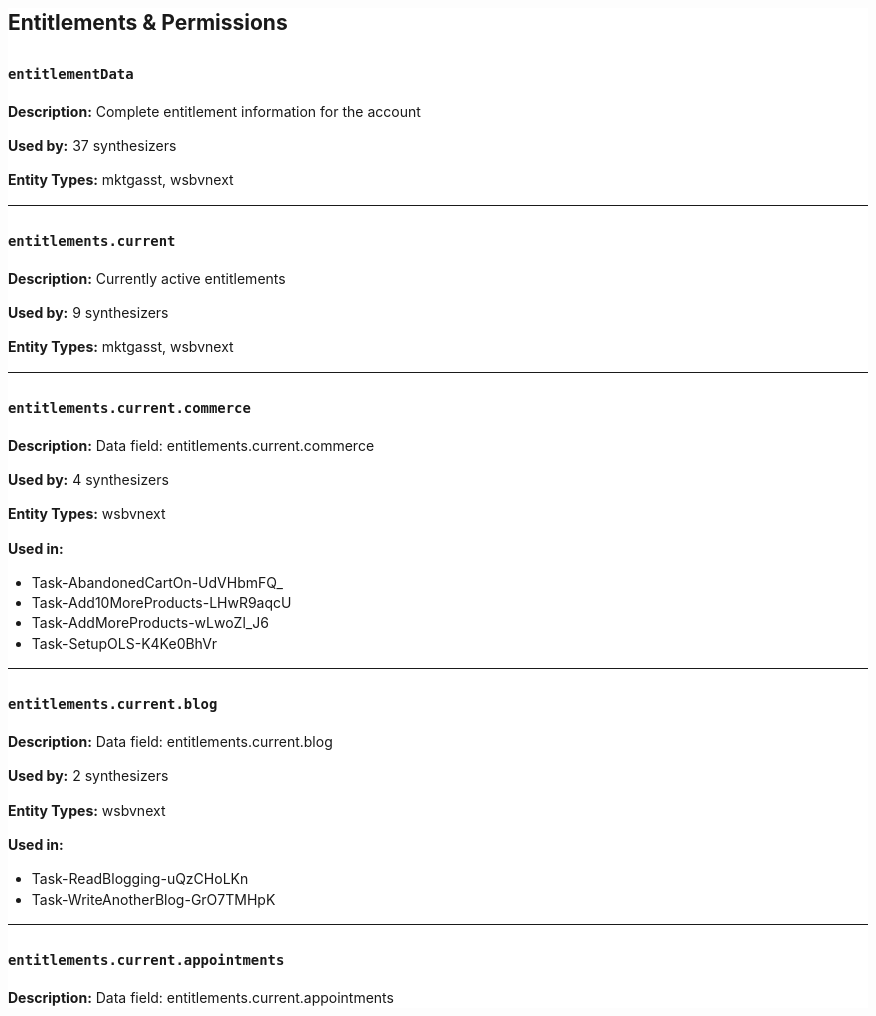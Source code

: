 ## Entitlements & Permissions

### `entitlementData`

**Description:** Complete entitlement information for the account

**Used by:** 37 synthesizers

**Entity Types:** mktgasst, wsbvnext

---

### `entitlements.current`

**Description:** Currently active entitlements

**Used by:** 9 synthesizers

**Entity Types:** mktgasst, wsbvnext

---

### `entitlements.current.commerce`

**Description:** Data field: entitlements.current.commerce

**Used by:** 4 synthesizers

**Entity Types:** wsbvnext

**Used in:**

- Task-AbandonedCartOn-UdVHbmFQ\_
- Task-Add10MoreProducts-LHwR9aqcU
- Task-AddMoreProducts-wLwoZl_J6
- Task-SetupOLS-K4Ke0BhVr

---

### `entitlements.current.blog`

**Description:** Data field: entitlements.current.blog

**Used by:** 2 synthesizers

**Entity Types:** wsbvnext

**Used in:**

- Task-ReadBlogging-uQzCHoLKn
- Task-WriteAnotherBlog-GrO7TMHpK

---

### `entitlements.current.appointments`

**Description:** Data field: entitlements.current.appointments
